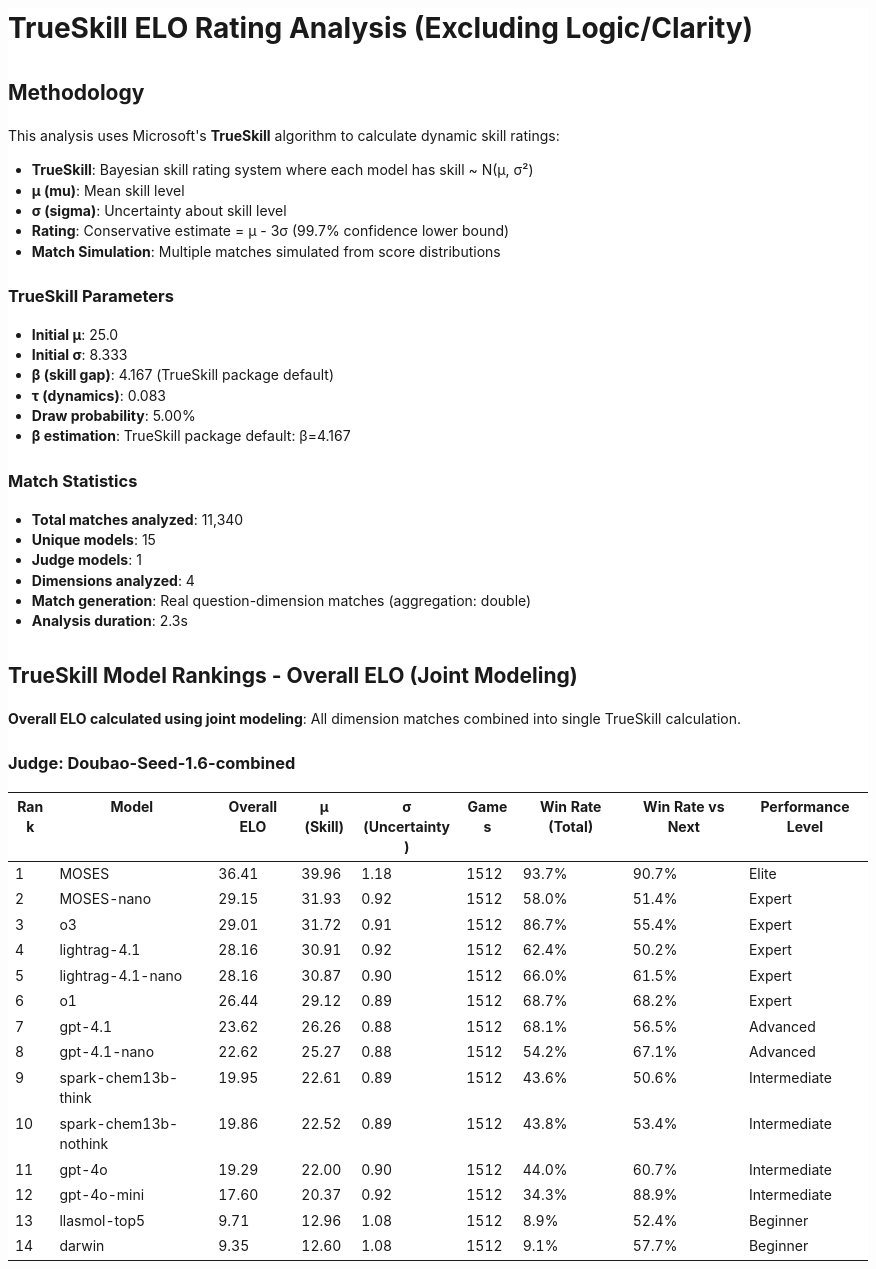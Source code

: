 # TrueSkill ELO Rating Analysis (Excluding Logic/Clarity)

## Methodology

This analysis uses Microsoft's **TrueSkill** algorithm to calculate dynamic skill ratings:

- **TrueSkill**: Bayesian skill rating system where each model has skill ~ N(μ, σ²)
- **μ (mu)**: Mean skill level
- **σ (sigma)**: Uncertainty about skill level
- **Rating**: Conservative estimate = μ - 3σ (99.7% confidence lower bound)
- **Match Simulation**: Multiple matches simulated from score distributions

### TrueSkill Parameters

- **Initial μ**: 25.0
- **Initial σ**: 8.333
- **β (skill gap)**: 4.167 (TrueSkill package default)
- **τ (dynamics)**: 0.083
- **Draw probability**: 5.00%
- **β estimation**: TrueSkill package default: β=4.167

### Match Statistics

- **Total matches analyzed**: 11,340
- **Unique models**: 15
- **Judge models**: 1
- **Dimensions analyzed**: 4
- **Match generation**: Real question-dimension matches (aggregation: double)
- **Analysis duration**: 2.3s

## TrueSkill Model Rankings - Overall ELO (Joint Modeling)

**Overall ELO calculated using joint modeling**: All dimension matches combined into single TrueSkill calculation.

### Judge: Doubao-Seed-1.6-combined

| Rank | Model | Overall ELO | μ (Skill) | σ (Uncertainty) | Games | Win Rate (Total) | Win Rate vs Next | Performance Level |
|------|-------|-------------|-----------|-----------------|-------|------------------|------------------|-------------------|
| 1 | MOSES | 36.41 | 39.96 | 1.18 | 1512 | 93.7% | 90.7% | Elite |
| 2 | MOSES-nano | 29.15 | 31.93 | 0.92 | 1512 | 58.0% | 51.4% | Expert |
| 3 | o3 | 29.01 | 31.72 | 0.91 | 1512 | 86.7% | 55.4% | Expert |
| 4 | lightrag-4.1 | 28.16 | 30.91 | 0.92 | 1512 | 62.4% | 50.2% | Expert |
| 5 | lightrag-4.1-nano | 28.16 | 30.87 | 0.90 | 1512 | 66.0% | 61.5% | Expert |
| 6 | o1 | 26.44 | 29.12 | 0.89 | 1512 | 68.7% | 68.2% | Expert |
| 7 | gpt-4.1 | 23.62 | 26.26 | 0.88 | 1512 | 68.1% | 56.5% | Advanced |
| 8 | gpt-4.1-nano | 22.62 | 25.27 | 0.88 | 1512 | 54.2% | 67.1% | Advanced |
| 9 | spark-chem13b-think | 19.95 | 22.61 | 0.89 | 1512 | 43.6% | 50.6% | Intermediate |
| 10 | spark-chem13b-nothink | 19.86 | 22.52 | 0.89 | 1512 | 43.8% | 53.4% | Intermediate |
| 11 | gpt-4o | 19.29 | 22.00 | 0.90 | 1512 | 44.0% | 60.7% | Intermediate |
| 12 | gpt-4o-mini | 17.60 | 20.37 | 0.92 | 1512 | 34.3% | 88.9% | Intermediate |
| 13 | llasmol-top5 | 9.71 | 12.96 | 1.08 | 1512 | 8.9% | 52.4% | Beginner |
| 14 | darwin | 9.35 | 12.60 | 1.08 | 1512 | 9.1% | 57.7% | Beginner |